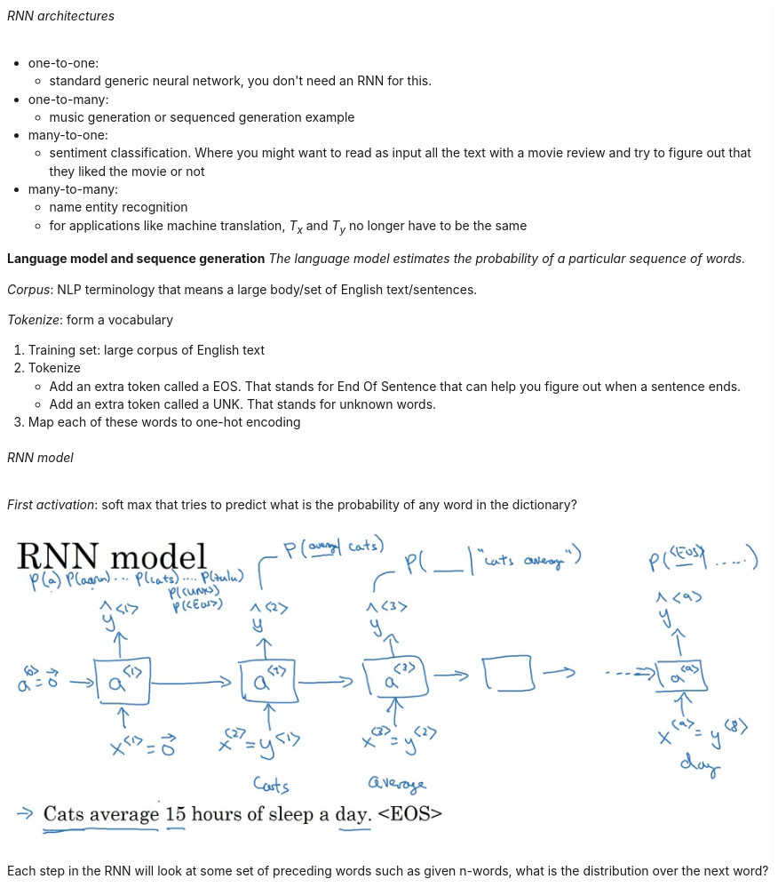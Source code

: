 ###### RNN architectures
- one-to-one:
    - standard generic neural network, you don't need an RNN for this.
- one-to-many:
    - music generation or sequenced generation example
- many-to-one:
    - sentiment classification. Where you might want to read as input all the text with a movie review and try to figure out that they liked the movie or not
- many-to-many:
    - name entity recognition
    - for applications like machine translation, $T_x$ and $T_y$ no longer have to be the same

**Language model and sequence generation**
*The language model estimates the probability of a particular sequence of words.*

*Corpus*: NLP terminology that means a large body/set of English text/sentences.

*Tokenize*: form a vocabulary

1. Training set: large corpus of English text
1. Tokenize
    - Add an extra token called a EOS. That stands for End Of Sentence that can help you figure out when a sentence ends.
    - Add an extra token called a UNK.
    That stands for unknown words.
1. Map each of these words to one-hot encoding

###### RNN model
*First activation*: soft max that tries to predict what is the probability of any word in the dictionary?

![RNN Model](img/RNNModel.png)

Each step in the RNN will look at some set of preceding words such as given n-words, what is the distribution over the next word?
